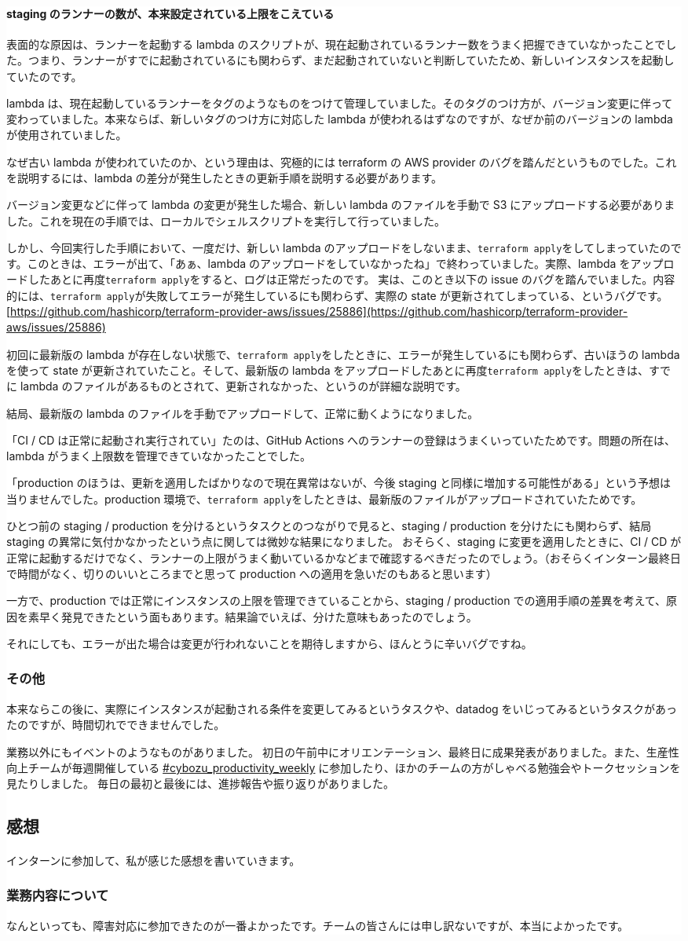 #### staging のランナーの数が、本来設定されている上限をこえている
表面的な原因は、ランナーを起動する lambda のスクリプトが、現在起動されているランナー数をうまく把握できていなかったことでした。つまり、ランナーがすでに起動されているにも関わらず、まだ起動されていないと判断していたため、新しいインスタンスを起動していたのです。

lambda は、現在起動しているランナーをタグのようなものをつけて管理していました。そのタグのつけ方が、バージョン変更に伴って変わっていました。本来ならば、新しいタグのつけ方に対応した lambda が使われるはずなのですが、なぜか前のバージョンの lambda が使用されていました。

なぜ古い lambda が使われていたのか、という理由は、究極的には terraform の AWS provider のバグを踏んだというものでした。これを説明するには、lambda の差分が発生したときの更新手順を説明する必要があります。

バージョン変更などに伴って lambda の変更が発生した場合、新しい lambda のファイルを手動で S3 にアップロードする必要がありました。これを現在の手順では、ローカルでシェルスクリプトを実行して行っていました。

しかし、今回実行した手順において、一度だけ、新しい lambda のアップロードをしないまま、`terraform apply`をしてしまっていたのです。このときは、エラーが出て、「あぁ、lambda のアップロードをしていなかったね」で終わっていました。実際、lambda をアップロードしたあとに再度`terraform apply`をすると、ログは正常だったのです。
実は、このとき以下の issue のバグを踏んでいました。内容的には、`terraform apply`が失敗してエラーが発生しているにも関わらず、実際の state が更新されてしまっている、というバグです。
[https://github.com/hashicorp/terraform-provider-aws/issues/25886](https://github.com/hashicorp/terraform-provider-aws/issues/25886)

初回に最新版の lambda が存在しない状態で、`terraform apply`をしたときに、エラーが発生しているにも関わらず、古いほうの lambda を使って state が更新されていたこと。そして、最新版の lambda をアップロードしたあとに再度`terraform apply`をしたときは、すでに lambda のファイルがあるものとされて、更新されなかった、というのが詳細な説明です。

結局、最新版の lambda のファイルを手動でアップロードして、正常に動くようになりました。

「CI / CD は正常に起動され実行されてい」たのは、GitHub Actions へのランナーの登録はうまくいっていたためです。問題の所在は、lambda がうまく上限数を管理できていなかったことでした。

「production のほうは、更新を適用したばかりなので現在異常はないが、今後 staging と同様に増加する可能性がある」という予想は当りませんでした。production 環境で、`terraform apply`をしたときは、最新版のファイルがアップロードされていたためです。

ひとつ前の staging / production を分けるというタスクとのつながりで見ると、staging / production を分けたにも関わらず、結局 staging の異常に気付かなかったという点に関しては微妙な結果になりました。
おそらく、staging に変更を適用したときに、CI / CD が正常に起動するだけでなく、ランナーの上限がうまく動いているかなどまで確認するべきだったのでしょう。（おそらくインターン最終日で時間がなく、切りのいいところまでと思って production への適用を急いだのもあると思います）

一方で、production では正常にインスタンスの上限を管理できていることから、staging / production での適用手順の差異を考えて、原因を素早く発見できたという面もあります。結果論でいえば、分けた意味もあったのでしょう。

それにしても、エラーが出た場合は変更が行われないことを期待しますから、ほんとうに辛いバグですね。

### その他
本来ならこの後に、実際にインスタンスが起動される条件を変更してみるというタスクや、datadog をいじってみるというタスクがあったのですが、時間切れでできませんでした。

業務以外にもイベントのようなものがありました。
初日の午前中にオリエンテーション、最終日に成果発表がありました。また、生産性向上チームが毎週開催している [#cybozu_productivity_weekly](https://twitter.com/hashtag/cybozu_productivity_weekly?f=live) に参加したり、ほかのチームの方がしゃべる勉強会やトークセッションを見たりしました。
毎日の最初と最後には、進捗報告や振り返りがありました。

## 感想
インターンに参加して、私が感じた感想を書いていきます。

### 業務内容について
なんといっても、障害対応に参加できたのが一番よかったです。チームの皆さんには申し訳ないですが、本当によかったです。
